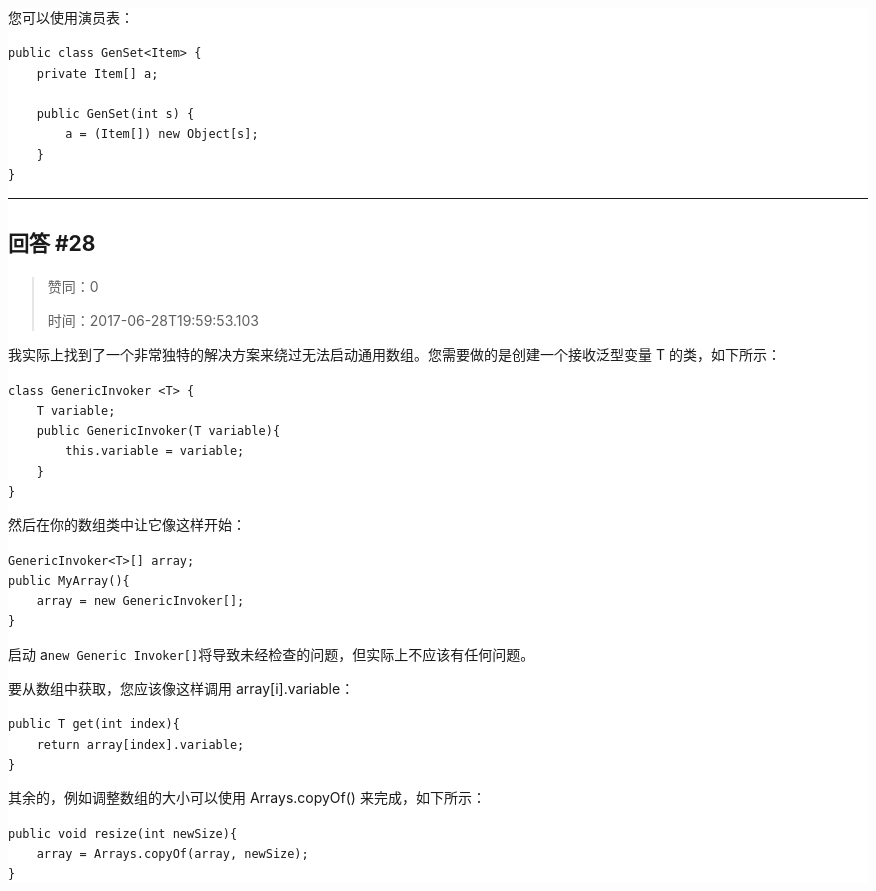 您可以使用演员表：

```
public class GenSet<Item> {
    private Item[] a;

    public GenSet(int s) {
        a = (Item[]) new Object[s];
    }
} 
```

* * *

## 回答 #28

> 赞同：0
> 
> 时间：2017-06-28T19:59:53.103

我实际上找到了一个非常独特的解决方案来绕过无法启动通用数组。您需要做的是创建一个接收泛型变量 T 的类，如下所示：

```
class GenericInvoker <T> {
    T variable;
    public GenericInvoker(T variable){
        this.variable = variable;
    }
} 
```

然后在你的数组类中让它像这样开始：

```
GenericInvoker<T>[] array;
public MyArray(){
    array = new GenericInvoker[];
} 
```

启动 a`new Generic Invoker[]`将导致未经检查的问题，但实际上不应该有任何问题。

要从数组中获取，您应该像这样调用 array[i].variable：

```
public T get(int index){
    return array[index].variable;
} 
```

其余的，例如调整数组的大小可以使用 Arrays.copyOf() 来完成，如下所示：

```
public void resize(int newSize){
    array = Arrays.copyOf(array, newSize);
} 
```
